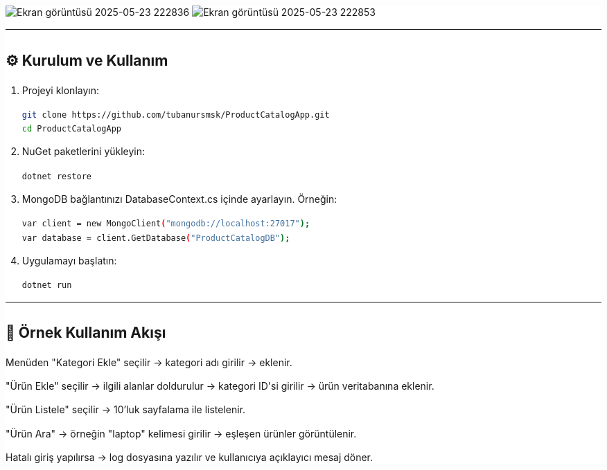 
<img width="960" alt="Ekran görüntüsü 2025-05-23 222836" src="https://github.com/user-attachments/assets/c6a6549a-7416-4349-8370-67ae3ea326c3" />

<img width="960" alt="Ekran görüntüsü 2025-05-23 222853" src="https://github.com/user-attachments/assets/e5b35832-eeb0-4a5e-bad8-3fef73a7e5a3" />


---


## ⚙️ Kurulum ve Kullanım

1. Projeyi klonlayın:
   ```bash
   git clone https://github.com/tubanursmsk/ProductCatalogApp.git
   cd ProductCatalogApp
   
2. NuGet paketlerini yükleyin:
   ```bash
   dotnet restore

3. MongoDB bağlantınızı DatabaseContext.cs içinde ayarlayın. Örneğin:
   ```bash
   var client = new MongoClient("mongodb://localhost:27017");
   var database = client.GetDatabase("ProductCatalogDB");
   
4. Uygulamayı başlatın:
   ```bash
   dotnet run

---


## 🔎 Örnek Kullanım Akışı
Menüden "Kategori Ekle" seçilir → kategori adı girilir → eklenir.

"Ürün Ekle" seçilir → ilgili alanlar doldurulur → kategori ID'si girilir → ürün veritabanına eklenir.

"Ürün Listele" seçilir → 10’luk sayfalama ile listelenir.

"Ürün Ara" → örneğin "laptop" kelimesi girilir → eşleşen ürünler görüntülenir.

Hatalı giriş yapılırsa → log dosyasına yazılır ve kullanıcıya açıklayıcı mesaj döner.










